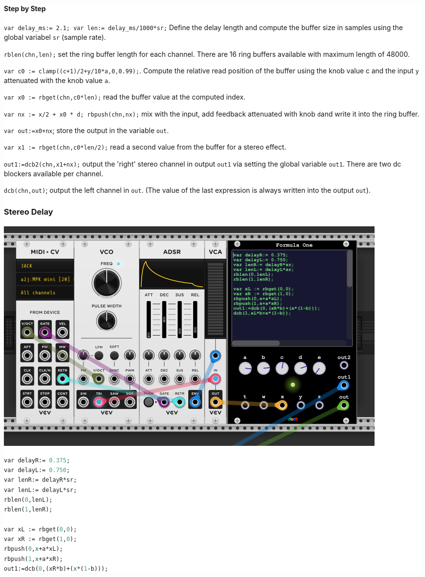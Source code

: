#### Step by Step

`var delay_ms:= 2.1; var len:= delay_ms/1000*sr;` Define the delay length and compute
the buffer size in samples using the global variabel `sr` (sample rate).

`rblen(chn,len);`  set the ring buffer length for each channel. There are 16 ring buffers available with
maximum length of 48000. 

`var c0 := clamp((c+1)/2+y/10*a,0,0.99);`. Compute the relative read position of the buffer
using the knob value c and the input `y` attenuated with the knob value `a`.

`var x0 := rbget(chn,c0*len);` read the buffer value at the computed index.

`var nx := x/2 + x0 * d; rbpush(chn,nx);` mix with the input, 
add feedback attenuated with knob `d`and write it into the ring buffer.

`var out:=x0+nx`; store the output in the variable `out`.

`var x1 := rbget(chn,c0*len/2);`  read a second value from the buffer for a stereo effect.

`out1:=dcb2(chn,x1+nx);` output the 'right' stereo channel in output `out1` via 
setting the global variable `out1`. There are two dc blockers available per channel. 


`dcb(chn,out)`; output the left channel in `out`. (The value of the last expression is
always written into the output `out`).

### Stereo Delay

![](images/StereoDelay.png?raw=true)

```Tcl
var delayR:= 0.375;
var delayL:= 0.750;
var lenR:= delayR*sr;
var lenL:= delayL*sr;
rblen(0,lenL);
rblen(1,lenR);

var xL := rbget(0,0);
var xR := rbget(1,0);
rbpush(0,x+a*xL);
rbpush(1,x+a*xR);
out1:=dcb(0,(xR*b)+(x*(1-b)));
```